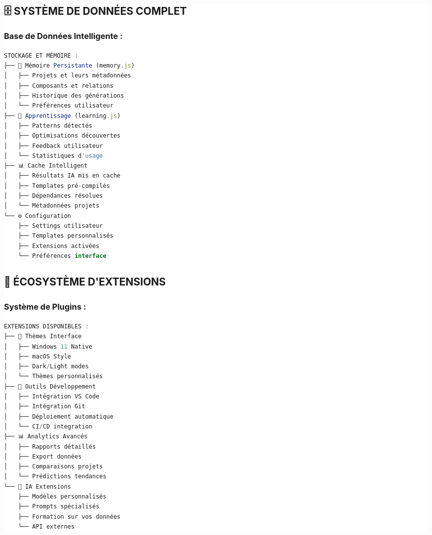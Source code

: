 ```javascript
```

## 🗄️ **SYSTÈME DE DONNÉES COMPLET**

### **Base de Données Intelligente :**
```javascript
STOCKAGE ET MÉMOIRE :
├── 💾 Mémoire Persistante (memory.js)
│   ├── Projets et leurs métadonnées
│   ├── Composants et relations
│   ├── Historique des générations
│   └── Préférences utilisateur
├── 🧠 Apprentissage (learning.js)
│   ├── Patterns détectés
│   ├── Optimisations découvertes
│   ├── Feedback utilisateur
│   └── Statistiques d'usage
├── 📊 Cache Intelligent
│   ├── Résultats IA mis en cache
│   ├── Templates pré-compilés
│   ├── Dépendances résolues
│   └── Métadonnées projets
└── ⚙️ Configuration
    ├── Settings utilisateur
    ├── Templates personnalisés
    ├── Extensions activées
    └── Préférences interface
```

## 🌟 **ÉCOSYSTÈME D'EXTENSIONS**

### **Système de Plugins :**
```javascript
EXTENSIONS DISPONIBLES :
├── 🎨 Thèmes Interface
│   ├── Windows 11 Native
│   ├── macOS Style
│   ├── Dark/Light modes
│   └── Thèmes personnalisés
├── 🔧 Outils Développement
│   ├── Intégration VS Code
│   ├── Intégration Git
│   ├── Déploiement automatique
│   └── CI/CD integration
├── 📊 Analytics Avancés
│   ├── Rapports détaillés
│   ├── Export données
│   ├── Comparaisons projets
│   └── Prédictions tendances
└── 🤖 IA Extensions
    ├── Modèles personnalisés
    ├── Prompts spécialisés
    ├── Formation sur vos données
    └── API externes
```

